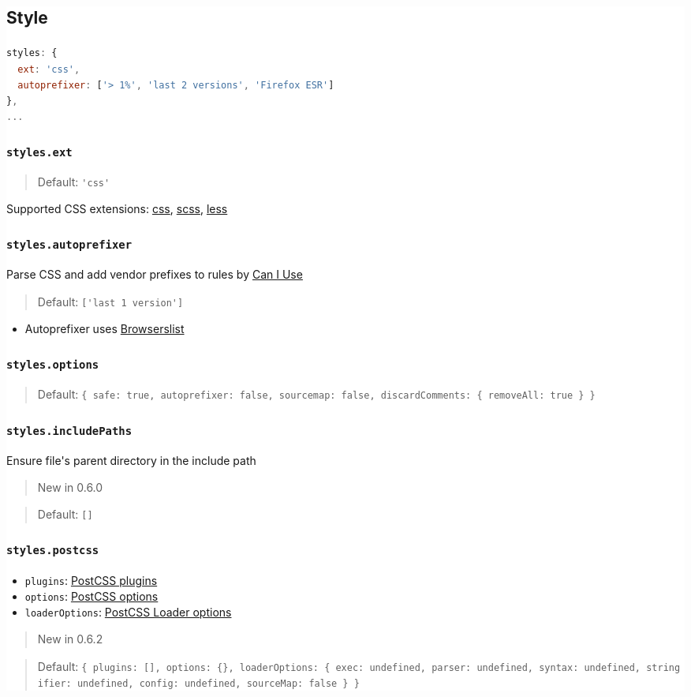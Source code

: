
## Style

```js
styles: {
  ext: 'css',
  autoprefixer: ['> 1%', 'last 2 versions', 'Firefox ESR']
},
...
```

### `styles.ext`

> Default: `'css'`

Supported CSS extensions: [css](http://postcss.org/), [scss](http://sass-lang.com/), [less](http://lesscss.org/)

### `styles.autoprefixer`

Parse CSS and add vendor prefixes to rules by [Can I Use](http://caniuse.com/)

> Default: `['last 1 version']`

- Autoprefixer uses [Browserslist](https://github.com/ai/browserslist#queries)

### `styles.options`

> Default: `{
  safe: true,
  autoprefixer: false,
  sourcemap: false,
  discardComments: {
    removeAll: true
  }
}`

### `styles.includePaths`

Ensure file's parent directory in the include path
> New in 0.6.0

> Default: `[]`

### `styles.postcss`

- `plugins`: [PostCSS plugins](http://postcss.parts/)
- `options`: [PostCSS options](https://github.com/postcss/postcss#options)
- `loaderOptions`: [PostCSS Loader options](https://github.com/postcss/postcss-loader#options)

> New in 0.6.2

> Default: `{
  plugins: [],
  options: {},
  loaderOptions: {
    exec: undefined,
    parser: undefined,
    syntax: undefined,
    stringifier: undefined,
    config: undefined,
    sourceMap: false
  }
}`
